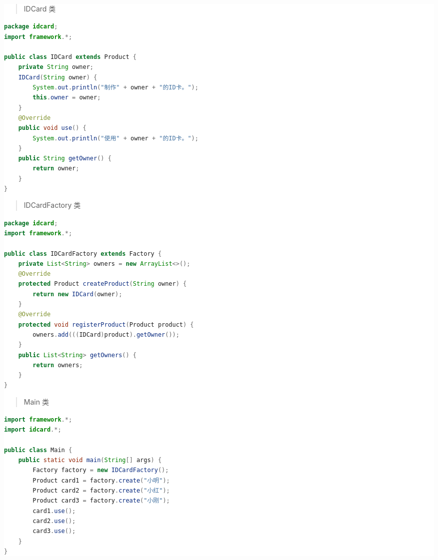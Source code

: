 > IDCard 类

```java
package idcard;
import framework.*;

public class IDCard extends Product {
    private String owner;
    IDCard(String owner) {
        System.out.println("制作" + owner + "的ID卡。");
        this.owner = owner;
    }
    @Override
    public void use() {
        System.out.println("使用" + owner + "的ID卡。");
    }
    public String getOwner() {
        return owner;
    }
}
```

> IDCardFactory 类

```java
package idcard;
import framework.*;

public class IDCardFactory extends Factory {
    private List<String> owners = new ArrayList<>();
    @Override
    protected Product createProduct(String owner) {
        return new IDCard(owner);
    }
    @Override
    protected void registerProduct(Product product) {
        owners.add(((IDCard)product).getOwner());
    }
    public List<String> getOwners() {
        return owners;
    }
}
```

> Main 类

```java
import framework.*;
import idcard.*;

public class Main {
    public static void main(String[] args) {
        Factory factory = new IDCardFactory();
        Product card1 = factory.create("小明");
        Product card2 = factory.create("小红");
        Product card3 = factory.create("小刚");
        card1.use();
        card2.use();
        card3.use();
    }
}
```
